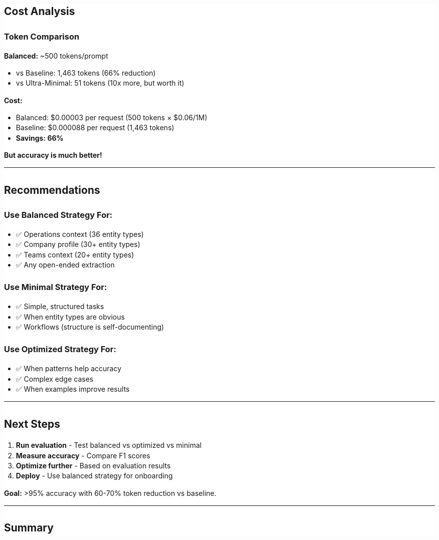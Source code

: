 
## Cost Analysis

### Token Comparison

**Balanced:** ~500 tokens/prompt
- vs Baseline: 1,463 tokens (66% reduction)
- vs Ultra-Minimal: 51 tokens (10x more, but worth it)

**Cost:**
- Balanced: $0.00003 per request (500 tokens × $0.06/1M)
- Baseline: $0.000088 per request (1,463 tokens)
- **Savings: 66%**

**But accuracy is much better!**

---

## Recommendations

### Use Balanced Strategy For:
- ✅ Operations context (36 entity types)
- ✅ Company profile (30+ entity types)
- ✅ Teams context (20+ entity types)
- ✅ Any open-ended extraction

### Use Minimal Strategy For:
- ✅ Simple, structured tasks
- ✅ When entity types are obvious
- ✅ Workflows (structure is self-documenting)

### Use Optimized Strategy For:
- ✅ When patterns help accuracy
- ✅ Complex edge cases
- ✅ When examples improve results

---

## Next Steps

1. **Run evaluation** - Test balanced vs optimized vs minimal
2. **Measure accuracy** - Compare F1 scores
3. **Optimize further** - Based on evaluation results
4. **Deploy** - Use balanced strategy for onboarding

**Goal:** >95% accuracy with 60-70% token reduction vs baseline.

---

## Summary

